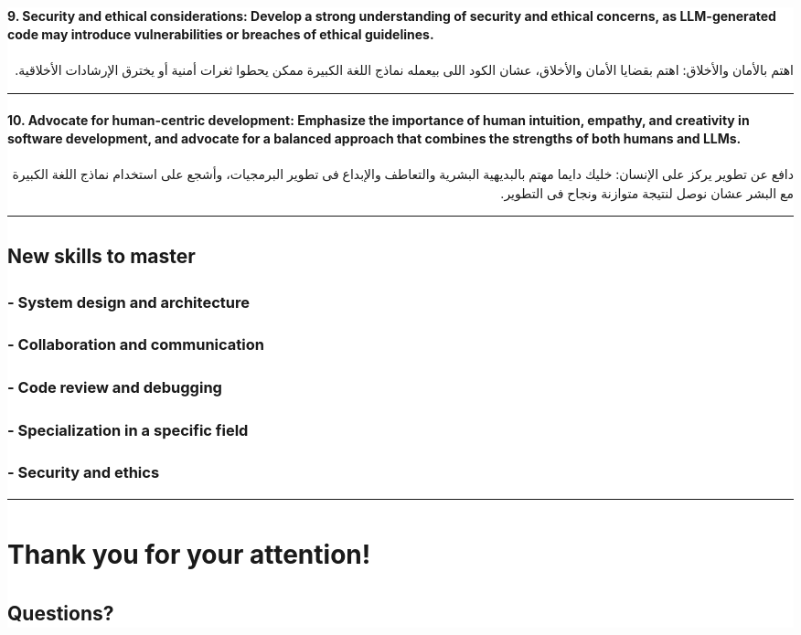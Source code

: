 
#### 9. Security and ethical considerations: Develop a strong understanding of security and ethical concerns, as LLM-generated code may introduce vulnerabilities or breaches of ethical guidelines.

<p style="direction: rtl; text-align: right;">   اهتم بالأمان والأخلاق: اهتم بقضايا الأمان والأخلاق، عشان الكود اللى بيعمله نماذج اللغة الكبيرة ممكن يحطوا ثغرات أمنية أو يخترق الإرشادات الأخلاقية.</p>

---

#### 10. Advocate for human-centric development: Emphasize the importance of human intuition, empathy, and creativity in software development, and advocate for a balanced approach that combines the strengths of both humans and LLMs.

<p style="direction: rtl; text-align: right;">    دافع عن تطوير يركز على الإنسان: خليك دايما مهتم بالبديهية البشرية والتعاطف والإبداع فى تطوير البرمجيات، وأشجع على استخدام نماذج اللغة الكبيرة مع البشر عشان نوصل لنتيجة متوازنة ونجاح فى التطوير.</p>

---

## New skills to master

### - System design and architecture
### - Collaboration and communication
### - Code review and debugging
### - Specialization in a specific field
### - Security and ethics

---

# Thank you for your attention!

## Questions?